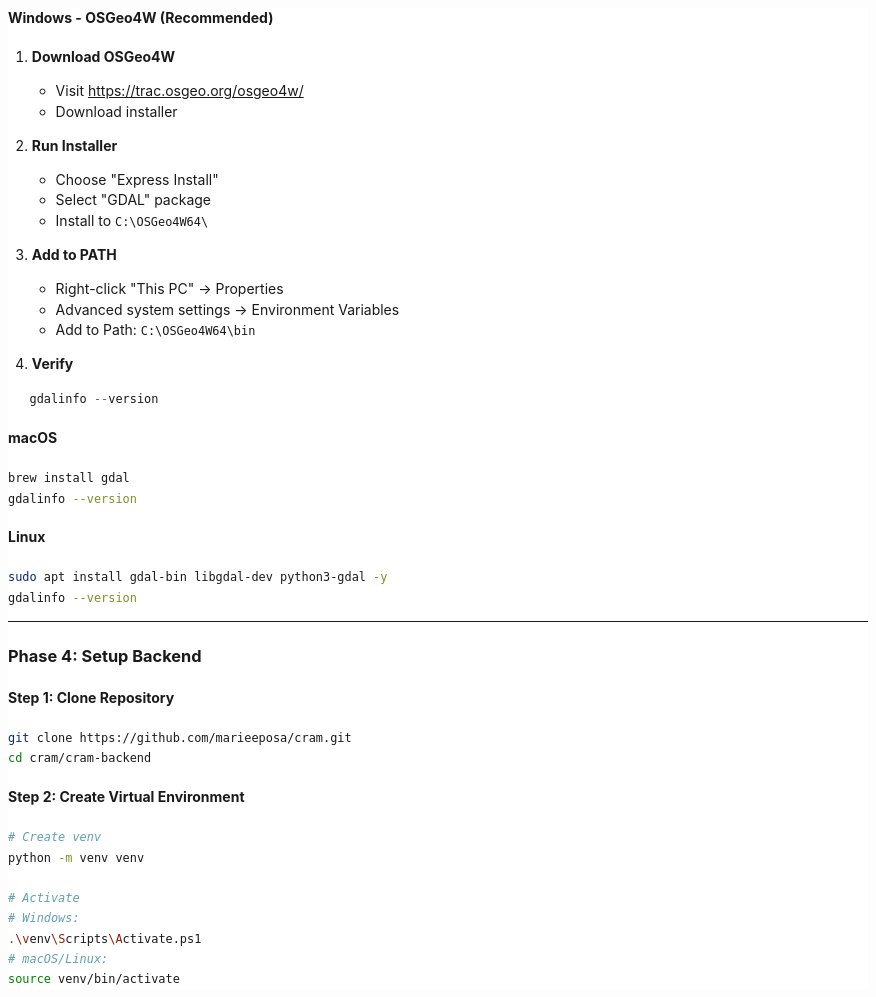 #### **Windows - OSGeo4W (Recommended)**

1. **Download OSGeo4W**
   - Visit https://trac.osgeo.org/osgeo4w/
   - Download installer

2. **Run Installer**
   - Choose "Express Install"
   - Select "GDAL" package
   - Install to `C:\OSGeo4W64\`

3. **Add to PATH**
   - Right-click "This PC" → Properties
   - Advanced system settings → Environment Variables
   - Add to Path: `C:\OSGeo4W64\bin`

4. **Verify**
```powershell
   gdalinfo --version
```

#### **macOS**
```bash
brew install gdal
gdalinfo --version
```

#### **Linux**
```bash
sudo apt install gdal-bin libgdal-dev python3-gdal -y
gdalinfo --version
```

---

### Phase 4: Setup Backend

#### **Step 1: Clone Repository**
```bash
git clone https://github.com/marieeposa/cram.git
cd cram/cram-backend
```

#### **Step 2: Create Virtual Environment**
```bash
# Create venv
python -m venv venv

# Activate
# Windows:
.\venv\Scripts\Activate.ps1
# macOS/Linux:
source venv/bin/activate
```
